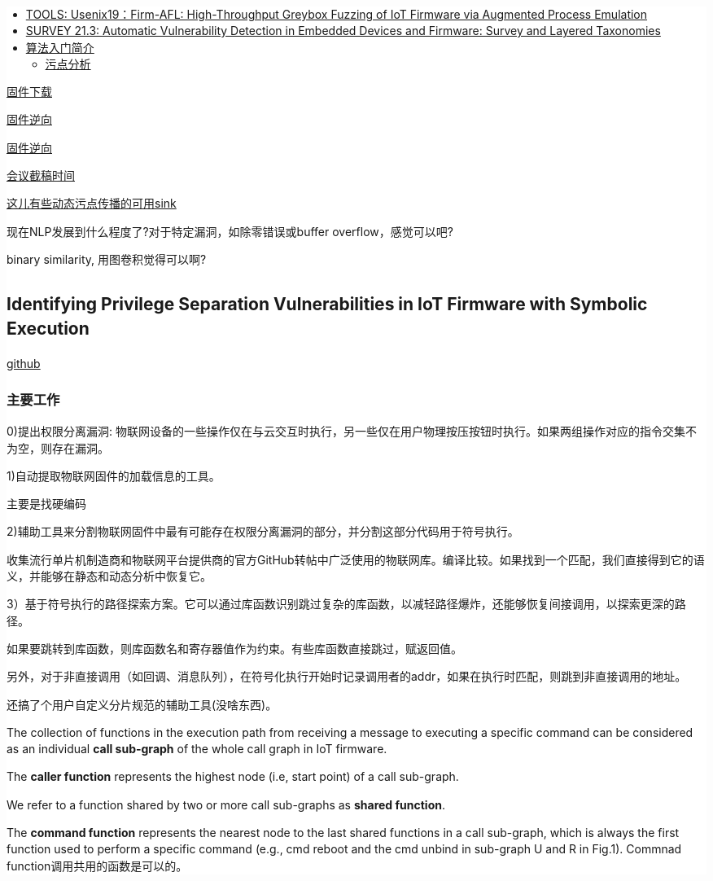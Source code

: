 - [TOOLS: Usenix19：Firm-AFL: High-Throughput Greybox Fuzzing of IoT Firmware via Augmented Process Emulation](#tools--usenix19-firm-afl--high-throughput-greybox-fuzzing-of-iot-firmware-via-augmented-process-emulation)
- [SURVEY 21.3: Automatic Vulnerability Detection in Embedded Devices and Firmware: Survey and Layered Taxonomies](#survey-213--automatic-vulnerability-detection-in-embedded-devices-and-firmware--survey-and-layered-taxonomies)
- [算法入门简介](#------)
  * [污点分析](#----)




[固件下载](https://www.cnblogs.com/from-zero/p/12355492.html)

[固件逆向](http://blog.binpang.me/2018/07/10/firmware-reverse/)

[固件逆向](https://www.jianshu.com/p/66dcf89beb7f)

[会议截稿时间](https://zhuanlan.zhihu.com/p/27853093)

[这儿有些动态污点传播的可用sink](https://www.hindawi.com/journals/scn/2018/7693861/)

现在NLP发展到什么程度了?对于特定漏洞，如除零错误或buffer overflow，感觉可以吧?

binary similarity, 用图卷积觉得可以啊?

## Identifying Privilege Separation Vulnerabilities in IoT Firmware with Symbolic Execution

[github](https://github.com/daumbrella/Gerbil)

### 主要工作

0)提出权限分离漏洞: 物联网设备的一些操作仅在与云交互时执行，另一些仅在用户物理按压按钮时执行。如果两组操作对应的指令交集不为空，则存在漏洞。

1)自动提取物联网固件的加载信息的工具。

主要是找硬编码

2)辅助工具来分割物联网固件中最有可能存在权限分离漏洞的部分，并分割这部分代码用于符号执行。

收集流行单片机制造商和物联网平台提供商的官方GitHub转帖中广泛使用的物联网库。编译比较。如果找到一个匹配，我们直接得到它的语义，并能够在静态和动态分析中恢复它。

3）基于符号执行的路径探索方案。它可以通过库函数识别跳过复杂的库函数，以减轻路径爆炸，还能够恢复间接调用，以探索更深的路径。

如果要跳转到库函数，则库函数名和寄存器值作为约束。有些库函数直接跳过，赋返回值。

另外，对于非直接调用（如回调、消息队列），在符号化执行开始时记录调用者的addr，如果在执行时匹配，则跳到非直接调用的地址。

还搞了个用户自定义分片规范的辅助工具(没啥东西)。

The collection of functions in the execution path from receiving a message to executing a specific command can be considered as an individual **call sub-graph** of the whole call graph in IoT firmware. 

The **caller function** represents the highest node (i.e, start point) of a call sub-graph.

We refer to a function shared by two or more call sub-graphs as **shared function**.

The **command function** represents the nearest node to the last shared functions in a call sub-graph, which is always the first function used to perform a specific command (e.g., cmd reboot and the cmd unbind in sub-graph U and R in Fig.1). Commnad function调用共用的函数是可以的。

